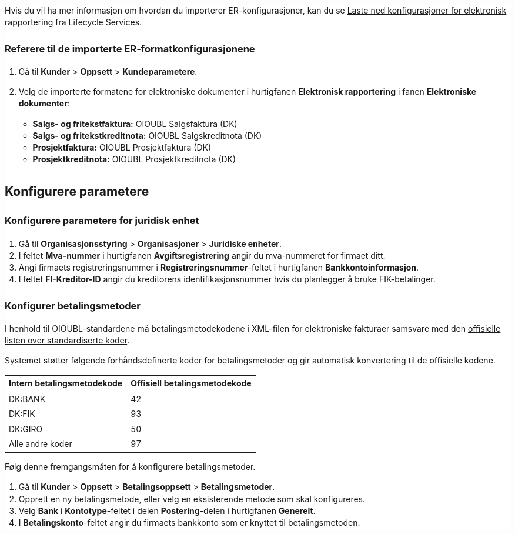 Hvis du vil ha mer informasjon om hvordan du importerer ER-konfigurasjoner, kan du se [Laste ned konfigurasjoner for elektronisk rapportering fra Lifecycle Services](../../fin-ops-core/dev-itpro/analytics/download-electronic-reporting-configuration-lcs.md).

### <a name="reference-the-imported-er-format-configurations"></a>Referere til de importerte ER-formatkonfigurasjonene

1. Gå til **Kunder** \> **Oppsett** \> **Kundeparametere**.
2. Velg de importerte formatene for elektroniske dokumenter i hurtigfanen **Elektronisk rapportering** i fanen **Elektroniske dokumenter**:

    - **Salgs- og fritekstfaktura:** OIOUBL Salgsfaktura (DK)
    - **Salgs- og fritekstkreditnota:** OIOUBL Salgskreditnota (DK)
    - **Prosjektfaktura:** OIOUBL Prosjektfaktura (DK)
    - **Prosjektkreditnota:** OIOUBL Prosjektkreditnota (DK)

## <a name="configure-parameters"></a>Konfigurere parametere

### <a name="configure-legal-entity-parameters"></a>Konfigurere parametere for juridisk enhet

1. Gå til **Organisasjonsstyring** \> **Organisasjoner** \> **Juridiske enheter**.
2. I feltet **Mva-nummer** i hurtigfanen **Avgiftsregistrering** angir du mva-nummeret for firmaet ditt.
3. Angi firmaets registreringsnummer i **Registreringsnummer**-feltet i hurtigfanen **Bankkontoinformasjon**.
4. I feltet **FI-Kreditor-ID** angir du kreditorens identifikasjonsnummer hvis du planlegger å bruke FIK-betalinger.

### <a name="configure-methods-of-payment"></a>Konfigurer betalingsmetoder

I henhold til OIOUBL-standardene må betalingsmetodekodene i XML-filen for elektroniske fakturaer samsvare med den [offisielle listen over standardiserte koder](http://www.oioubl.info/codelists/en/urn_oioubl_codelist_paymentmeanscode-1.1.html).

Systemet støtter følgende forhåndsdefinerte koder for betalingsmetoder og gir automatisk konvertering til de offisielle kodene.

| Intern betalingsmetodekode | Offisiell betalingsmetodekode |
|------------------------------|------------------------------|
| DK:BANK                      | 42                           |
| DK:FIK                       | 93                           |
| DK:GIRO                      | 50                           |
| Alle andre koder              | 97                           |

Følg denne fremgangsmåten for å konfigurere betalingsmetoder.

1. Gå til **Kunder** \> **Oppsett** \> **Betalingsoppsett** \> **Betalingsmetoder**.
2. Opprett en ny betalingsmetode, eller velg en eksisterende metode som skal konfigureres.
3. Velg **Bank** i **Kontotype**-feltet i delen **Postering**-delen i hurtigfanen **Generelt**.
4. I **Betalingskonto**-feltet angir du firmaets bankkonto som er knyttet til betalingsmetoden.
